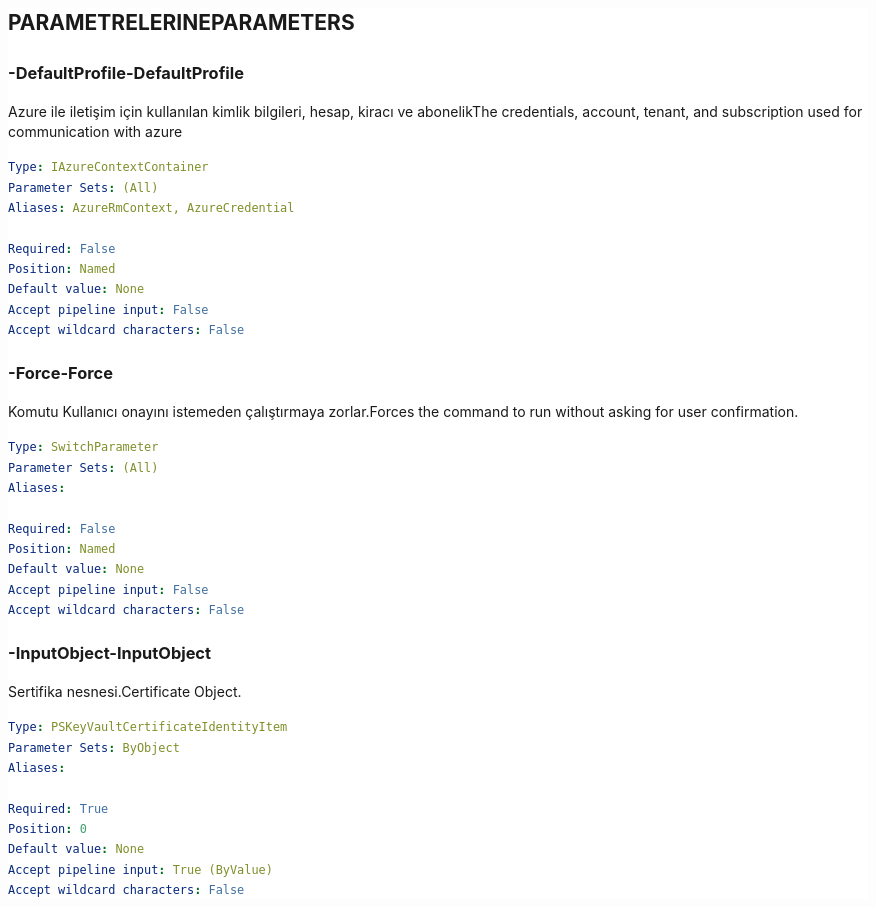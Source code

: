 ## <span data-ttu-id="cdac9-117">PARAMETRELERINE</span><span class="sxs-lookup"><span data-stu-id="cdac9-117">PARAMETERS</span></span>

### <span data-ttu-id="cdac9-118">-DefaultProfile</span><span class="sxs-lookup"><span data-stu-id="cdac9-118">-DefaultProfile</span></span>
<span data-ttu-id="cdac9-119">Azure ile iletişim için kullanılan kimlik bilgileri, hesap, kiracı ve abonelik</span><span class="sxs-lookup"><span data-stu-id="cdac9-119">The credentials, account, tenant, and subscription used for communication with azure</span></span>

```yaml
Type: IAzureContextContainer
Parameter Sets: (All)
Aliases: AzureRmContext, AzureCredential

Required: False
Position: Named
Default value: None
Accept pipeline input: False
Accept wildcard characters: False
```

### <span data-ttu-id="cdac9-120">-Force</span><span class="sxs-lookup"><span data-stu-id="cdac9-120">-Force</span></span>
<span data-ttu-id="cdac9-121">Komutu Kullanıcı onayını istemeden çalıştırmaya zorlar.</span><span class="sxs-lookup"><span data-stu-id="cdac9-121">Forces the command to run without asking for user confirmation.</span></span>

```yaml
Type: SwitchParameter
Parameter Sets: (All)
Aliases:

Required: False
Position: Named
Default value: None
Accept pipeline input: False
Accept wildcard characters: False
```

### <span data-ttu-id="cdac9-122">-InputObject</span><span class="sxs-lookup"><span data-stu-id="cdac9-122">-InputObject</span></span>
<span data-ttu-id="cdac9-123">Sertifika nesnesi.</span><span class="sxs-lookup"><span data-stu-id="cdac9-123">Certificate Object.</span></span>

```yaml
Type: PSKeyVaultCertificateIdentityItem
Parameter Sets: ByObject
Aliases:

Required: True
Position: 0
Default value: None
Accept pipeline input: True (ByValue)
Accept wildcard characters: False
```

